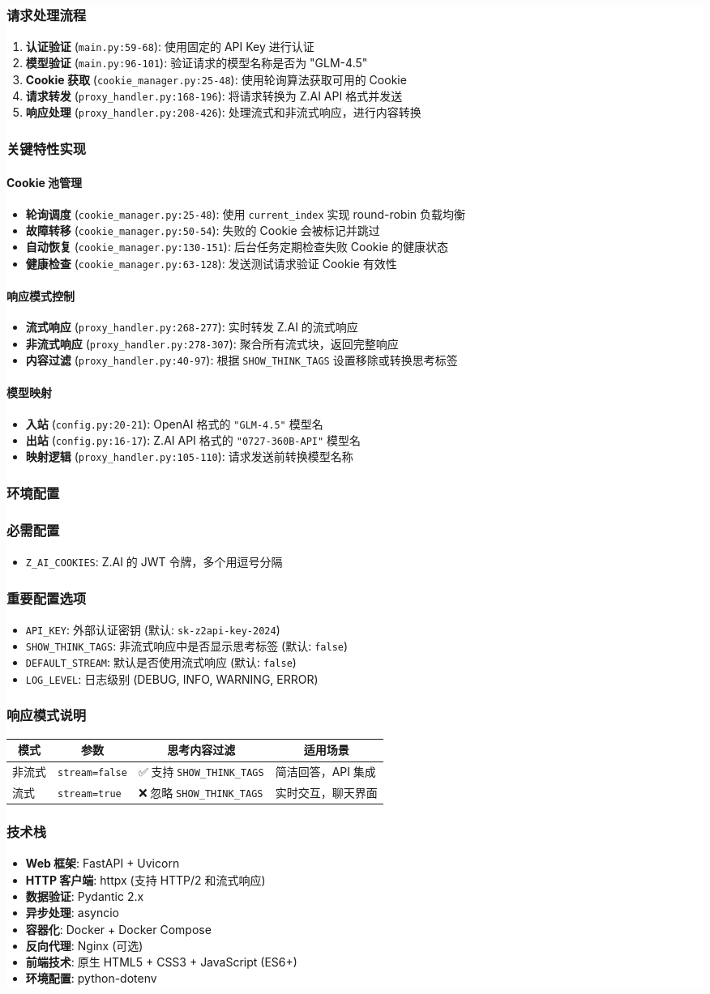 ### 请求处理流程

1. **认证验证** (`main.py:59-68`): 使用固定的 API Key 进行认证
2. **模型验证** (`main.py:96-101`): 验证请求的模型名称是否为 "GLM-4.5"
3. **Cookie 获取** (`cookie_manager.py:25-48`): 使用轮询算法获取可用的 Cookie
4. **请求转发** (`proxy_handler.py:168-196`): 将请求转换为 Z.AI API 格式并发送
5. **响应处理** (`proxy_handler.py:208-426`): 处理流式和非流式响应，进行内容转换

### 关键特性实现

#### Cookie 池管理

- **轮询调度** (`cookie_manager.py:25-48`): 使用 `current_index` 实现 round-robin 负载均衡
- **故障转移** (`cookie_manager.py:50-54`): 失败的 Cookie 会被标记并跳过
- **自动恢复** (`cookie_manager.py:130-151`): 后台任务定期检查失败 Cookie 的健康状态
- **健康检查** (`cookie_manager.py:63-128`): 发送测试请求验证 Cookie 有效性

#### 响应模式控制

- **流式响应** (`proxy_handler.py:268-277`): 实时转发 Z.AI 的流式响应
- **非流式响应** (`proxy_handler.py:278-307`): 聚合所有流式块，返回完整响应
- **内容过滤** (`proxy_handler.py:40-97`): 根据 `SHOW_THINK_TAGS` 设置移除或转换思考标签

#### 模型映射

- **入站** (`config.py:20-21`): OpenAI 格式的 `"GLM-4.5"` 模型名
- **出站** (`config.py:16-17`): Z.AI API 格式的 `"0727-360B-API"` 模型名
- **映射逻辑** (`proxy_handler.py:105-110`): 请求发送前转换模型名称

### 环境配置

### 必需配置
- `Z_AI_COOKIES`: Z.AI 的 JWT 令牌，多个用逗号分隔

### 重要配置选项
- `API_KEY`: 外部认证密钥 (默认: `sk-z2api-key-2024`)
- `SHOW_THINK_TAGS`: 非流式响应中是否显示思考标签 (默认: `false`)
- `DEFAULT_STREAM`: 默认是否使用流式响应 (默认: `false`)
- `LOG_LEVEL`: 日志级别 (DEBUG, INFO, WARNING, ERROR)

### 响应模式说明

| 模式 | 参数 | 思考内容过滤 | 适用场景 |
|------|------|-------------|----------|
| 非流式 | `stream=false` | ✅ 支持 `SHOW_THINK_TAGS` | 简洁回答，API 集成 |
| 流式 | `stream=true` | ❌ 忽略 `SHOW_THINK_TAGS` | 实时交互，聊天界面 |

### 技术栈

- **Web 框架**: FastAPI + Uvicorn
- **HTTP 客户端**: httpx (支持 HTTP/2 和流式响应)
- **数据验证**: Pydantic 2.x
- **异步处理**: asyncio
- **容器化**: Docker + Docker Compose
- **反向代理**: Nginx (可选)
- **前端技术**: 原生 HTML5 + CSS3 + JavaScript (ES6+)
- **环境配置**: python-dotenv
